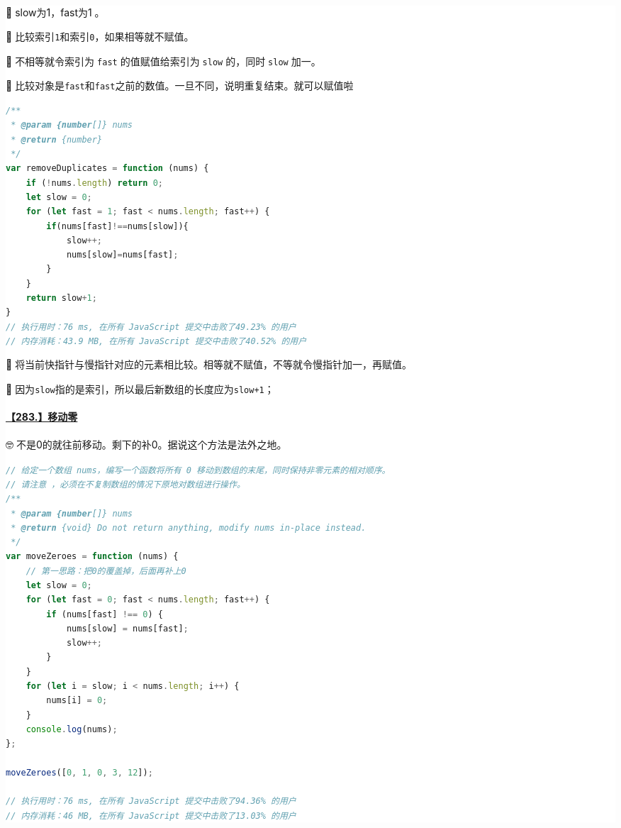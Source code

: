 :punch: slow为1，fast为1 。

:punch: 比较索引`1`和索引`0`，如果相等就不赋值。

:punch:  不相等就令索引为 `fast` 的值赋值给索引为 `slow` 的，同时 `slow` 加一。

:red_circle: 比较对象是`fast`和`fast`之前的数值。一旦不同，说明重复结束。就可以赋值啦

```js
/**
 * @param {number[]} nums
 * @return {number}
 */
var removeDuplicates = function (nums) {
    if (!nums.length) return 0;
    let slow = 0;
    for (let fast = 1; fast < nums.length; fast++) {
        if(nums[fast]!==nums[slow]){
            slow++;
            nums[slow]=nums[fast];
        }
    }
    return slow+1;
}
// 执行用时：76 ms, 在所有 JavaScript 提交中击败了49.23% 的用户
// 内存消耗：43.9 MB, 在所有 JavaScript 提交中击败了40.52% 的用户
```

:punch: 将当前快指针与慢指针对应的元素相比较。相等就不赋值，不等就令慢指针加一，再赋值。

:punch: 因为`slow`指的是索引，所以最后新数组的长度应为`slow+1`；



#### [【283.】移动零](https://leetcode.cn/problems/move-zeroes/)

:nerd_face: 不是0的就往前移动。剩下的补0。据说这个方法是法外之地。

```js
// 给定一个数组 nums，编写一个函数将所有 0 移动到数组的末尾，同时保持非零元素的相对顺序。
// 请注意 ，必须在不复制数组的情况下原地对数组进行操作。
/**
 * @param {number[]} nums
 * @return {void} Do not return anything, modify nums in-place instead.
 */
var moveZeroes = function (nums) {
    // 第一思路：把0的覆盖掉，后面再补上0
    let slow = 0;
    for (let fast = 0; fast < nums.length; fast++) {
        if (nums[fast] !== 0) {
            nums[slow] = nums[fast];
            slow++;
        }
    }
    for (let i = slow; i < nums.length; i++) {
        nums[i] = 0;
    }
    console.log(nums);
};

moveZeroes([0, 1, 0, 3, 12]);

// 执行用时：76 ms, 在所有 JavaScript 提交中击败了94.36% 的用户
// 内存消耗：46 MB, 在所有 JavaScript 提交中击败了13.03% 的用户
```
